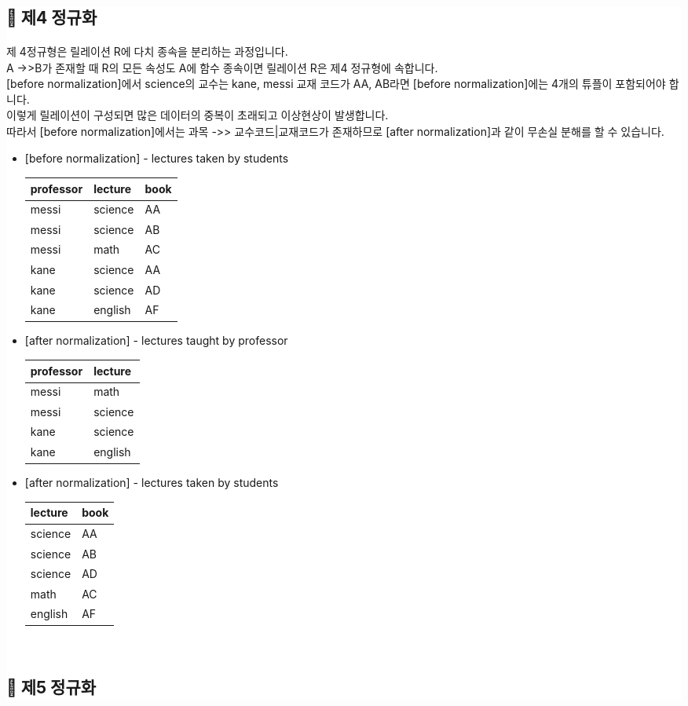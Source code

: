 ## 📌 제4 정규화

제 4정규형은 릴레이션 R에 다치 종속을 분리하는 과정입니다.<br>
A ->>B가 존재할 때 R의 모든 속성도 A에 함수 종속이면 릴레이션 R은 제4 정규형에 속합니다.<br>
[before normalization]에서 science의 교수는 kane, messi 교재 코드가 AA, AB라면 [before normalization]에는 4개의 튜플이 포함되어야 합니다.<br>
이렇게 릴레이션이 구성되면 많은 데이터의 중복이 초래되고 이상현상이 발생합니다.<br>
따라서 [before normalization]에서는 과목 ->> 교수코드|교재코드가 존재하므로 [after normalization]과 같이 무손실 분해를 할 수 있습니다.

* [before normalization] - lectures taken by students

  |professor|lecture|book|
  |---|---|---|
  |messi|science|AA|
  |messi|science|AB|
  |messi|math|AC|
  |kane|science|AA|
  |kane|science|AD|
  |kane|english|AF|

* [after normalization] - lectures taught by professor

  |professor|lecture|
  |---|---|
  |messi|math|
  |messi|science|
  |kane|science|
  |kane|english|

* [after normalization] - lectures taken by students

  |lecture|book|
  |---|---|
  |science|AA|
  |science|AB|
  |science|AD|
  |math|AC|
  |english|AF|

<br>

## 📌 제5 정규화
